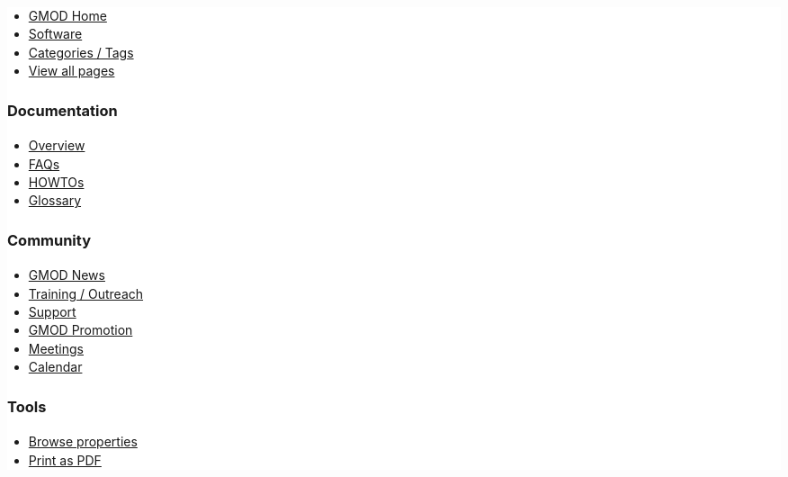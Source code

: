 <div class="body">

- <span id="n-GMOD-Home">[GMOD Home](../Main_Page)</span>
- <span id="n-Software">[Software](../GMOD_Components)</span>
- <span id="n-Categories-.2F-Tags">[Categories /
  Tags](../Categories)</span>
- <span id="n-View-all-pages">[View all
  pages](../Special:AllPages)</span>

</div>

</div>

<div id="p-Documentation" class="portal" role="navigation"
aria-labelledby="p-Documentation-label">

### Documentation

<div class="body">

- <span id="n-Overview">[Overview](../Overview)</span>
- <span id="n-FAQs">[FAQs](../Category:FAQ)</span>
- <span id="n-HOWTOs">[HOWTOs](../Category:HOWTO)</span>
- <span id="n-Glossary">[Glossary](../Glossary)</span>

</div>

</div>

<div id="p-Community" class="portal" role="navigation"
aria-labelledby="p-Community-label">

### Community

<div class="body">

- <span id="n-GMOD-News">[GMOD News](../GMOD_News)</span>
- <span id="n-Training-.2F-Outreach">[Training /
  Outreach](../Training_and_Outreach)</span>
- <span id="n-Support">[Support](../Support)</span>
- <span id="n-GMOD-Promotion">[GMOD Promotion](../GMOD_Promotion)</span>
- <span id="n-Meetings">[Meetings](../Meetings)</span>
- <span id="n-Calendar">[Calendar](../Calendar)</span>

</div>

</div>

<div id="p-tb" class="portal" role="navigation"
aria-labelledby="p-tb-label">

### Tools

<div class="body">


- <span id="t-smwbrowselink"><a href="../Special:Browse/GMOD_Online_Training_2014-2FJBrowse_Tutorial"
  rel="smw-browse">Browse properties</a></span>
- <span id="t-pdf">[Print as
  PDF](http://gmod.org/mediawiki/index.php?title=Special:PdfPrint&page=GMOD_Online_Training_2014/JBrowse_Tutorial)</span>
